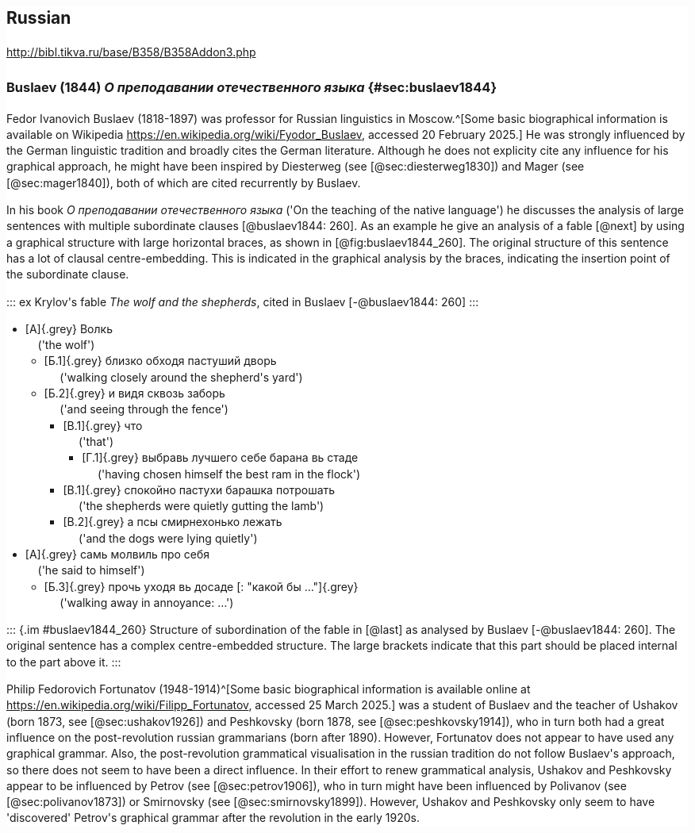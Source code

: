 ## Russian

<http://bibl.tikva.ru/base/B358/B358Addon3.php>

### Buslaev (1844) *О преподавании отечественного языка* {#sec:buslaev1844}

Fedor Ivanovich Buslaev (1818-1897) was professor for Russian linguistics in Moscow.^[Some basic biographical information is available on Wikipedia <https://en.wikipedia.org/wiki/Fyodor_Buslaev>, accessed 20 February 2025.] He was strongly influenced by the German linguistic tradition and broadly cites the German literature. Although he does not explicity cite any influence for his graphical approach, he might have been inspired by Diesterweg (see [@sec:diesterweg1830]) and Mager (see [@sec:mager1840]), both of which are cited recurrently by Buslaev.

In his book *О преподавании отечественного языка* ('On the teaching of the native language') he discusses the analysis of large sentences with multiple subordinate clauses [@buslaev1844: 260]. As an example he give an analysis of a fable [@next] by using a graphical structure with large horizontal braces, as shown in [@fig:buslaev1844_260]. The original structure of this sentence has a lot of clausal centre-embedding. This is indicated in the graphical analysis by the braces, indicating the insertion point of the subordinate clause.

::: ex
Krylov's fable *The wolf and the shepherds*, cited in Buslaev [-@buslaev1844: 260]
:::

- [А]{.grey} Волкь \
      ('the wolf')
  - [Б.1]{.grey} близко обходя пастуший дворь \
         ('walking closely around the shepherd's yard')
  - [Б.2]{.grey} и видя сквозь заборь \
         ('and seeing through the fence')
    - [В.1]{.grey} что \
           ('that')
      - [Г.1]{.grey} выбравь лучшего себе барана вь стаде \
             ('having chosen himself the best ram in the flock')
    - [В.1]{.grey} спокойно пастухи барашка потрошать \
           ('the shepherds were quietly gutting the lamb')
    - [В.2]{.grey} а псы смирнехонько лежать \
           ('and the dogs were lying quietly')
- [А]{.grey} самь молвиль про себя \
      ('he said to himself')
  - [Б.3]{.grey} прочь уходя вь досаде [: "какой бы …"]{.grey} \
         ('walking away in annoyance: …')

::: {.im #buslaev1844_260}
Structure of subordination of the fable in [@last] as analysed by Buslaev [-@buslaev1844: 260]. The original sentence has a complex centre-embedded structure. The large brackets indicate that this part should be placed internal to the part above it.
:::

Philip Fedorovich Fortunatov (1948-1914)^[Some basic biographical information is available online at <https://en.wikipedia.org/wiki/Filipp_Fortunatov>, accessed 25 March 2025.] was a student of Buslaev and the teacher of Ushakov (born 1873, see [@sec:ushakov1926]) and Peshkovsky (born 1878, see [@sec:peshkovsky1914]), who in turn both had a great influence on the post-revolution russian grammarians (born after 1890). However, Fortunatov does not appear to have used any graphical grammar. Also, the post-revolution grammatical visualisation in the russian tradition do not follow Buslaev's approach, so there does not seem to have been a direct influence. In their effort to renew grammatical analysis, Ushakov and Peshkovsky appear to be influenced by Petrov (see [@sec:petrov1906]), who in turn might have been influenced by Polivanov (see [@sec:polivanov1873]) or Smirnovsky (see [@sec:smirnovsky1899]). However, Ushakov and Peshkovsky only seem to have 'discovered' Petrov's graphical grammar after the revolution in the early 1920s.
